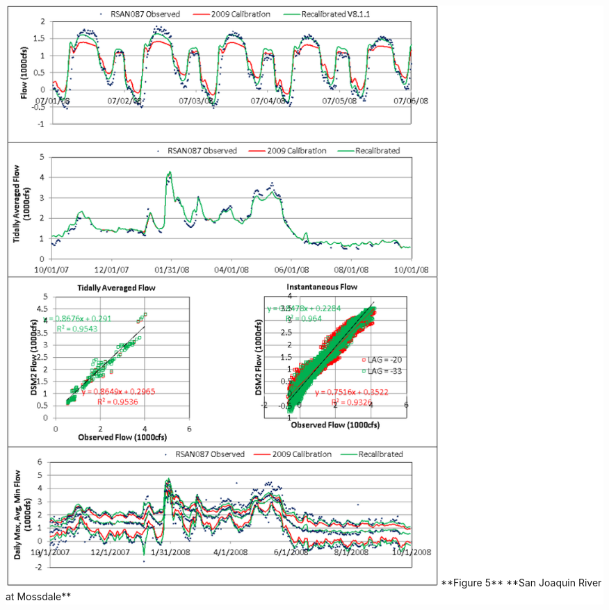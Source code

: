 <img src="attachments/8323152/8323169.png" width="622" height="836" />  
**Figure 5** **San Joaquin River at Mossdale**  